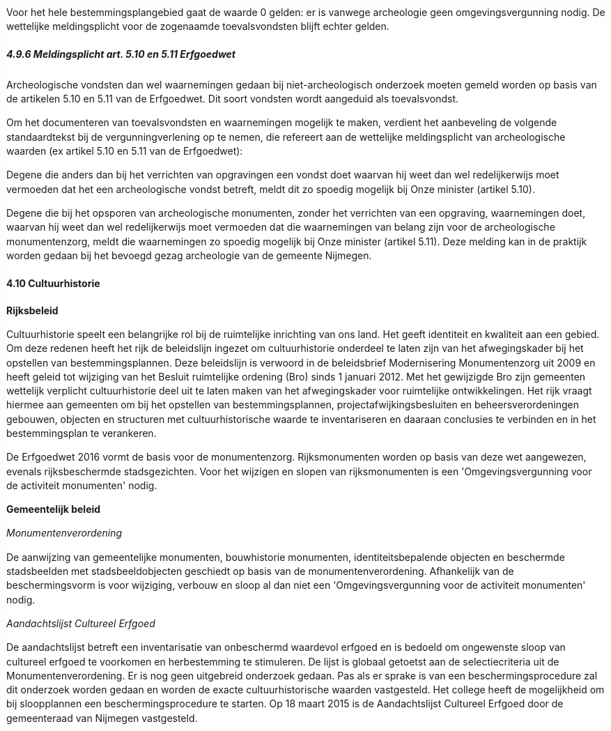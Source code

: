 Voor het hele bestemmingsplangebied gaat de waarde 0 gelden: er is vanwege archeologie geen omgevingsvergunning nodig. De wettelijke meldingsplicht voor de zogenaamde toevalsvondsten blijft echter gelden.

##### 4\.9\.6 Meldingsplicht art. 5\.10 en 5\.11 Erfgoedwet

Archeologische vondsten dan wel waarnemingen gedaan bij niet\-archeologisch onderzoek moeten gemeld worden op basis van de artikelen 5\.10 en 5\.11 van de Erfgoedwet. Dit soort vondsten wordt aangeduid als toevalsvondst.

Om het documenteren van toevalsvondsten en waarnemingen mogelijk te maken, verdient het aanbeveling de volgende standaardtekst bij de vergunningverlening op te nemen, die refereert aan de wettelijke meldingsplicht van archeologische waarden (ex artikel 5\.10 en 5\.11 van de Erfgoedwet):

Degene die anders dan bij het verrichten van opgravingen een vondst doet waarvan hij weet dan wel redelijkerwijs moet vermoeden dat het een archeologische vondst betreft, meldt dit zo spoedig mogelijk bij Onze minister (artikel 5\.10\).

Degene die bij het opsporen van archeologische monumenten, zonder het verrichten van een opgraving, waarnemingen doet, waarvan hij weet dan wel redelijkerwijs moet vermoeden dat die waarnemingen van belang zijn voor de archeologische monumentenzorg, meldt die waarnemingen zo spoedig mogelijk bij Onze minister (artikel 5\.11\). Deze melding kan in de praktijk worden gedaan bij het bevoegd gezag archeologie van de gemeente Nijmegen.

#### 4\.10 Cultuurhistorie

**Rijksbeleid**

Cultuurhistorie speelt een belangrijke rol bij de ruimtelijke inrichting van ons land. Het geeft identiteit en kwaliteit aan een gebied. Om deze redenen heeft het rijk de beleidslijn ingezet om cultuurhistorie onderdeel te laten zijn van het afwegingskader bij het opstellen van bestemmingsplannen. Deze beleidslijn is verwoord in de beleidsbrief Modernisering Monumentenzorg uit 2009 en heeft geleid tot wijziging van het Besluit ruimtelijke ordening (Bro) sinds 1 januari 2012\. Met het gewijzigde Bro zijn gemeenten wettelijk verplicht cultuurhistorie deel uit te laten maken van het afwegingskader voor ruimtelijke ontwikkelingen. Het rijk vraagt hiermee aan gemeenten om bij het opstellen van bestemmingsplannen, projectafwijkingsbesluiten en beheersverordeningen gebouwen, objecten en structuren met cultuurhistorische waarde te inventariseren en daaraan conclusies te verbinden en in het bestemmingsplan te verankeren.

De Erfgoedwet 2016 vormt de basis voor de monumentenzorg. Rijksmonumenten worden op basis van deze wet aangewezen, evenals rijksbeschermde stadsgezichten. Voor het wijzigen en slopen van rijksmonumenten is een 'Omgevingsvergunning voor de activiteit monumenten' nodig.

**Gemeentelijk beleid**

*Monumentenverordening*

De aanwijzing van gemeentelijke monumenten, bouwhistorie monumenten, identiteitsbepalende objecten en beschermde stadsbeelden met stadsbeeldobjecten geschiedt op basis van de monumentenverordening. Afhankelijk van de beschermingsvorm is voor wijziging, verbouw en sloop al dan niet een 'Omgevingsvergunning voor de activiteit monumenten' nodig.

*Aandachtslijst Cultureel Erfgoed*

De aandachtslijst betreft een inventarisatie van onbeschermd waardevol erfgoed en is bedoeld om ongewenste sloop van cultureel erfgoed te voorkomen en herbestemming te stimuleren. De lijst is globaal getoetst aan de selectiecriteria uit de Monumentenverordening. Er is nog geen uitgebreid onderzoek gedaan. Pas als er sprake is van een beschermingsprocedure zal dit onderzoek worden gedaan en worden de exacte cultuurhistorische waarden vastgesteld. Het college heeft de mogelijkheid om bij sloopplannen een beschermingsprocedure te starten. Op 18 maart 2015 is de Aandachtslijst Cultureel Erfgoed door de gemeenteraad van Nijmegen vastgesteld.
